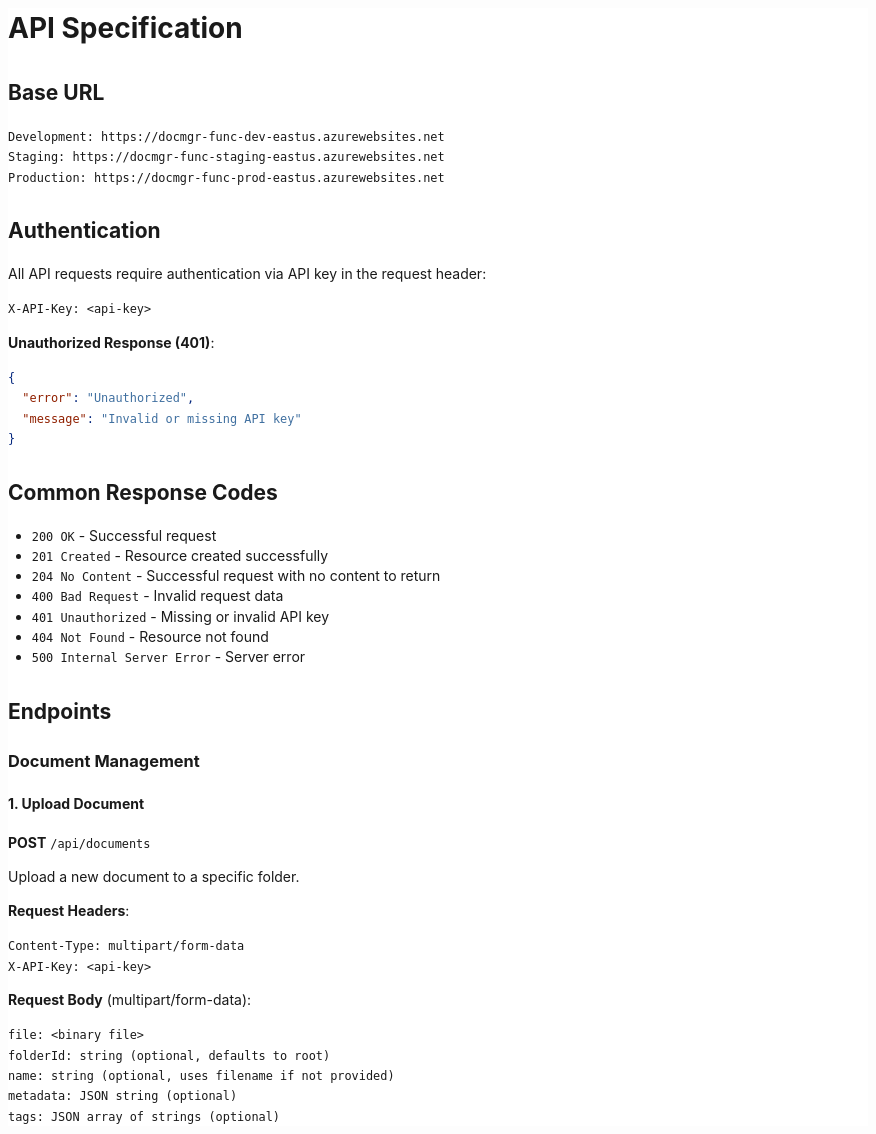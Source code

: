 # API Specification

## Base URL
```
Development: https://docmgr-func-dev-eastus.azurewebsites.net
Staging: https://docmgr-func-staging-eastus.azurewebsites.net
Production: https://docmgr-func-prod-eastus.azurewebsites.net
```

## Authentication
All API requests require authentication via API key in the request header:
```
X-API-Key: <api-key>
```

**Unauthorized Response (401)**:
```json
{
  "error": "Unauthorized",
  "message": "Invalid or missing API key"
}
```

## Common Response Codes
- `200 OK` - Successful request
- `201 Created` - Resource created successfully
- `204 No Content` - Successful request with no content to return
- `400 Bad Request` - Invalid request data
- `401 Unauthorized` - Missing or invalid API key
- `404 Not Found` - Resource not found
- `500 Internal Server Error` - Server error

## Endpoints

### Document Management

#### 1. Upload Document
**POST** `/api/documents`

Upload a new document to a specific folder.

**Request Headers**:
```
Content-Type: multipart/form-data
X-API-Key: <api-key>
```

**Request Body** (multipart/form-data):
```
file: <binary file>
folderId: string (optional, defaults to root)
name: string (optional, uses filename if not provided)
metadata: JSON string (optional)
tags: JSON array of strings (optional)
```
